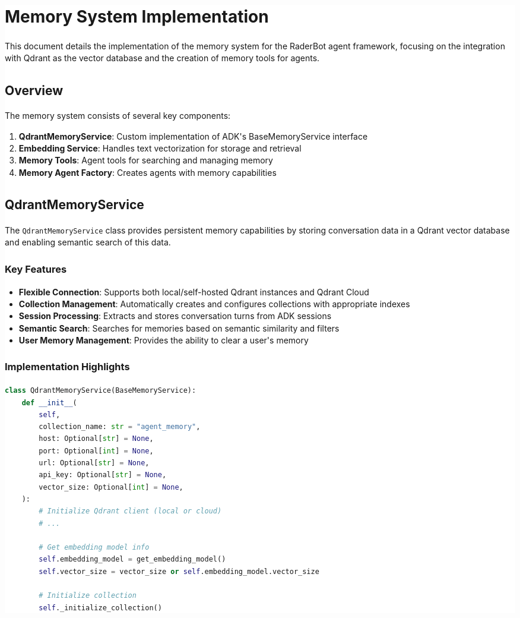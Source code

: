 # Memory System Implementation

This document details the implementation of the memory system for the RaderBot agent framework, focusing on the integration with Qdrant as the vector database and the creation of memory tools for agents.

## Overview

The memory system consists of several key components:

1. **QdrantMemoryService**: Custom implementation of ADK's BaseMemoryService interface
2. **Embedding Service**: Handles text vectorization for storage and retrieval
3. **Memory Tools**: Agent tools for searching and managing memory
4. **Memory Agent Factory**: Creates agents with memory capabilities

## QdrantMemoryService

The `QdrantMemoryService` class provides persistent memory capabilities by storing conversation data in a Qdrant vector database and enabling semantic search of this data.

### Key Features

- **Flexible Connection**: Supports both local/self-hosted Qdrant instances and Qdrant Cloud
- **Collection Management**: Automatically creates and configures collections with appropriate indexes
- **Session Processing**: Extracts and stores conversation turns from ADK sessions
- **Semantic Search**: Searches for memories based on semantic similarity and filters
- **User Memory Management**: Provides the ability to clear a user's memory

### Implementation Highlights

```python
class QdrantMemoryService(BaseMemoryService):
    def __init__(
        self,
        collection_name: str = "agent_memory",
        host: Optional[str] = None,
        port: Optional[int] = None,
        url: Optional[str] = None,
        api_key: Optional[str] = None,
        vector_size: Optional[int] = None,
    ):
        # Initialize Qdrant client (local or cloud)
        # ...
        
        # Get embedding model info
        self.embedding_model = get_embedding_model()
        self.vector_size = vector_size or self.embedding_model.vector_size
        
        # Initialize collection
        self._initialize_collection()
```
